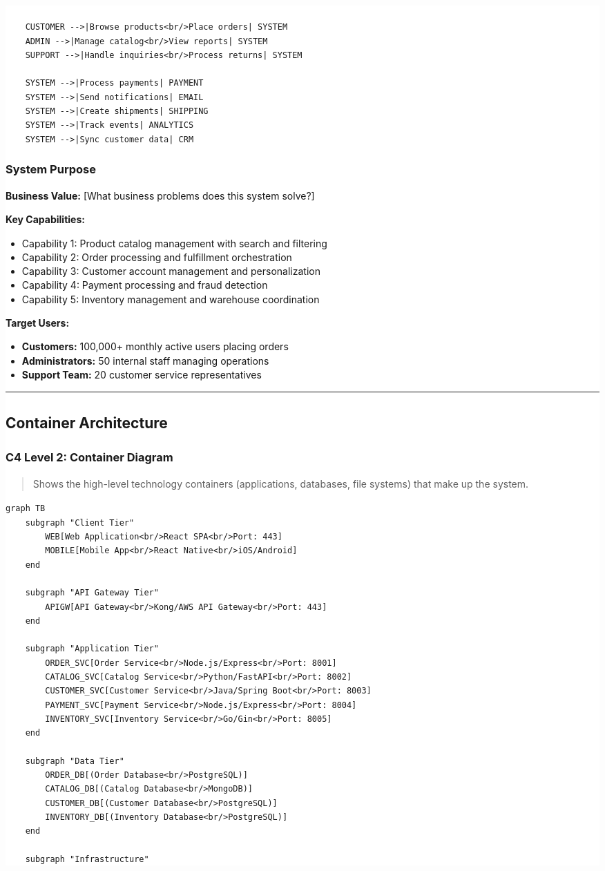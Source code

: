 ```mermaid

    CUSTOMER -->|Browse products<br/>Place orders| SYSTEM
    ADMIN -->|Manage catalog<br/>View reports| SYSTEM
    SUPPORT -->|Handle inquiries<br/>Process returns| SYSTEM

    SYSTEM -->|Process payments| PAYMENT
    SYSTEM -->|Send notifications| EMAIL
    SYSTEM -->|Create shipments| SHIPPING
    SYSTEM -->|Track events| ANALYTICS
    SYSTEM -->|Sync customer data| CRM
```

### System Purpose

**Business Value:** [What business problems does this system solve?]

**Key Capabilities:**
- Capability 1: Product catalog management with search and filtering
- Capability 2: Order processing and fulfillment orchestration
- Capability 3: Customer account management and personalization
- Capability 4: Payment processing and fraud detection
- Capability 5: Inventory management and warehouse coordination

**Target Users:**
- **Customers:** 100,000+ monthly active users placing orders
- **Administrators:** 50 internal staff managing operations
- **Support Team:** 20 customer service representatives

---

## Container Architecture

### C4 Level 2: Container Diagram

> Shows the high-level technology containers (applications, databases, file systems) that make up the system.

```mermaid
graph TB
    subgraph "Client Tier"
        WEB[Web Application<br/>React SPA<br/>Port: 443]
        MOBILE[Mobile App<br/>React Native<br/>iOS/Android]
    end

    subgraph "API Gateway Tier"
        APIGW[API Gateway<br/>Kong/AWS API Gateway<br/>Port: 443]
    end

    subgraph "Application Tier"
        ORDER_SVC[Order Service<br/>Node.js/Express<br/>Port: 8001]
        CATALOG_SVC[Catalog Service<br/>Python/FastAPI<br/>Port: 8002]
        CUSTOMER_SVC[Customer Service<br/>Java/Spring Boot<br/>Port: 8003]
        PAYMENT_SVC[Payment Service<br/>Node.js/Express<br/>Port: 8004]
        INVENTORY_SVC[Inventory Service<br/>Go/Gin<br/>Port: 8005]
    end

    subgraph "Data Tier"
        ORDER_DB[(Order Database<br/>PostgreSQL)]
        CATALOG_DB[(Catalog Database<br/>MongoDB)]
        CUSTOMER_DB[(Customer Database<br/>PostgreSQL)]
        INVENTORY_DB[(Inventory Database<br/>PostgreSQL)]
    end

    subgraph "Infrastructure"
```